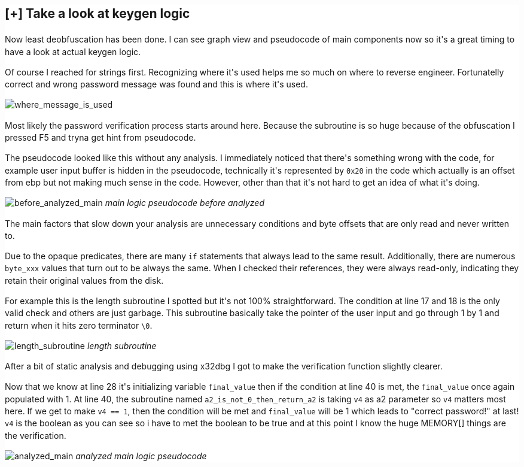 ## [+] Take a look at keygen logic

Now least deobfuscation has been done.
I can see graph view and pseudocode of main components now so it's a great timing to have a look at actual keygen logic.

Of course I reached for strings first.
Recognizing where it's used helps me so much on where to reverse engineer.
Fortunatelly correct and wrong password message was found and this is where it's used.

![where_message_is_used](where_message_is_used.png)

Most likely the password verification process starts around here. Because the subroutine is so huge because of the obfuscation I pressed F5 and tryna get hint from pseudocode.

The pseudocode looked like this without any analysis.
I immediately noticed that there's something wrong with the code, for example user input buffer is hidden in the pseudocode, technically it's represented by `0x20` in the code which actually is an offset from ebp but not making much sense in the code.
However, other than that it's not hard to get an idea of what it's doing.

![before_analyzed_main](before_analyzed_main.png)
_main logic pseudocode before analyzed_

The main factors that slow down your analysis are unnecessary conditions and byte offsets that are only read and never written to.

Due to the opaque predicates, there are many `if` statements that always lead to the same result.
Additionally, there are numerous `byte_xxx` values that turn out to be always the same.
When I checked their references, they were always read-only, indicating they retain their original values from the disk.

For example this is the length subroutine I spotted but it's not 100% straightforward.
The condition at line 17 and 18 is the only valid check and others are just garbage.
This subroutine basically take the pointer of the user input and go through 1 by 1 and return when it hits zero terminator `\0`.

![length_subroutine](length_subroutine.png)
_length subroutine_

After a bit of static analysis and debugging using x32dbg I got to make the verification function slightly clearer.

Now that we know at line 28 it's initializing variable `final_value` then if the condition at line 40 is met, the `final_value` once again populated with 1.
At line 40, the subroutine named `a2_is_not_0_then_return_a2` is taking `v4` as a2 parameter so `v4` matters most here.
If we get to make `v4 == 1`, then the condition will be met and `final_value` will be 1 which leads to "correct password!" at last!
`v4` is the boolean as you can see so i have to met the boolean to be true and at this point I know the huge MEMORY[] things are the verification.

![analyzed_main](analyzed_main.png)
_analyzed main logic pseudocode_
